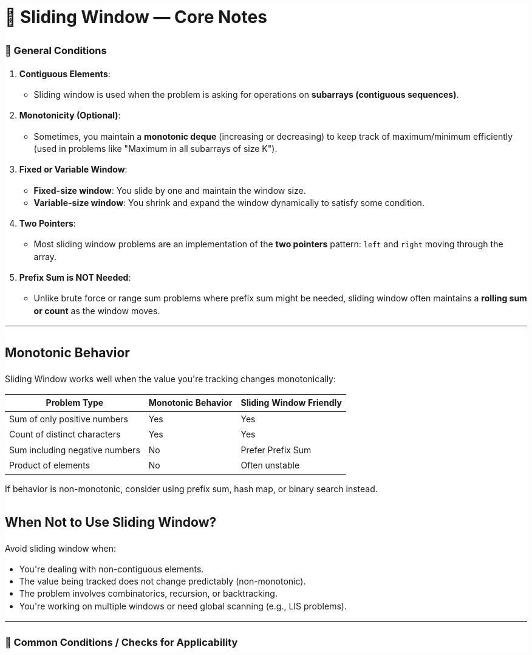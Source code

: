 
# 🧠 Sliding Window — Core Notes

### 🧠 General Conditions
1. **Contiguous Elements**:
   - Sliding window is used when the problem is asking for operations on **subarrays (contiguous sequences)**.

2. **Monotonicity (Optional)**:
   - Sometimes, you maintain a **monotonic deque** (increasing or decreasing) to keep track of maximum/minimum efficiently (used in problems like "Maximum in all subarrays of size K").

3. **Fixed or Variable Window**:
   - **Fixed-size window**: You slide by one and maintain the window size.
   - **Variable-size window**: You shrink and expand the window dynamically to satisfy some condition.

4. **Two Pointers**:
   - Most sliding window problems are an implementation of the **two pointers** pattern: `left` and `right` moving through the array.

5. **Prefix Sum is NOT Needed**:
   - Unlike brute force or range sum problems where prefix sum might be needed, sliding window often maintains a **rolling sum or count** as the window moves.

---

## Monotonic Behavior
Sliding Window works well when the value you're tracking changes monotonically:

| Problem Type                  | Monotonic Behavior | Sliding Window Friendly |
|------------------------------|--------------------|------------------------|
| Sum of only positive numbers  | Yes                | Yes                    |
| Count of distinct characters  | Yes                | Yes                    |
| Sum including negative numbers| No                 | Prefer Prefix Sum      |
| Product of elements           | No                 | Often unstable         |

If behavior is non-monotonic, consider using prefix sum, hash map, or binary search instead.

## When Not to Use Sliding Window?
Avoid sliding window when:
- You're dealing with non-contiguous elements.
- The value being tracked does not change predictably (non-monotonic).
- The problem involves combinatorics, recursion, or backtracking.
- You're working on multiple windows or need global scanning (e.g., LIS problems).

---

### 🧾 Common Conditions / Checks for Applicability
